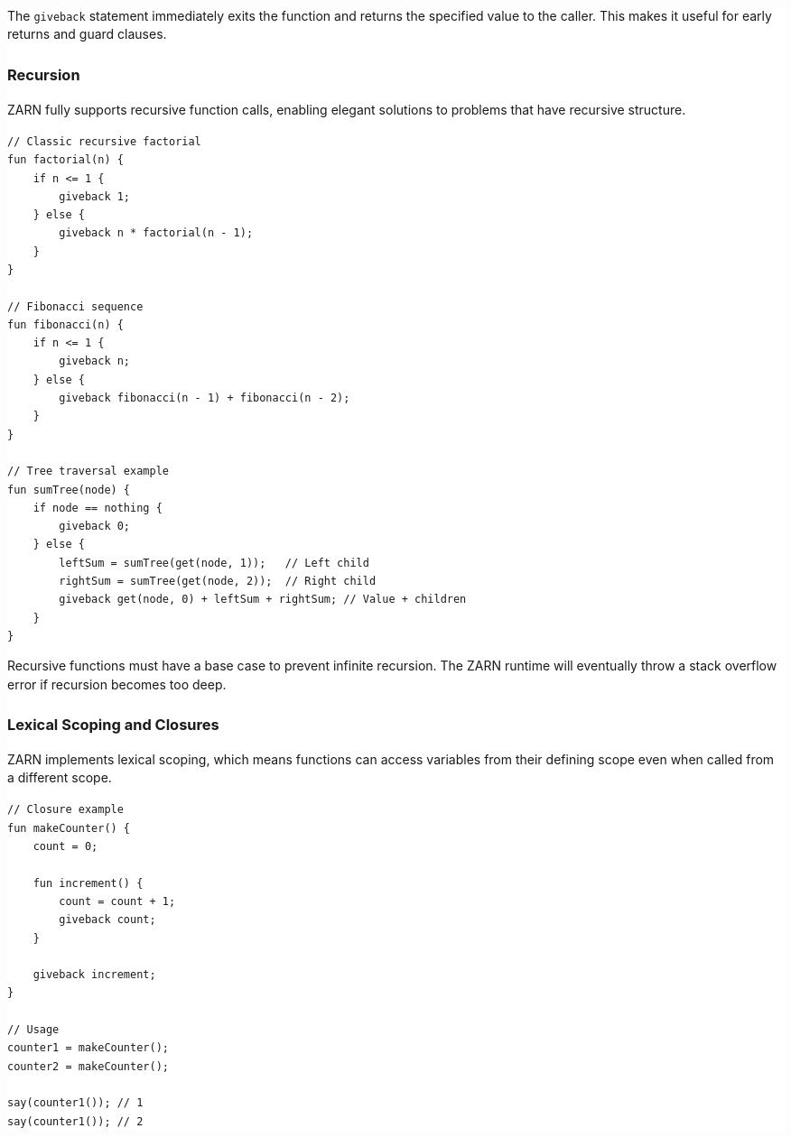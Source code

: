 The `giveback` statement immediately exits the function and returns the specified value to the caller. This makes it useful for early returns and guard clauses.

### Recursion

ZARN fully supports recursive function calls, enabling elegant solutions to problems that have recursive structure.

```za
// Classic recursive factorial
fun factorial(n) {
    if n <= 1 {
        giveback 1;
    } else {
        giveback n * factorial(n - 1);
    }
}

// Fibonacci sequence
fun fibonacci(n) {
    if n <= 1 {
        giveback n;
    } else {
        giveback fibonacci(n - 1) + fibonacci(n - 2);
    }
}

// Tree traversal example
fun sumTree(node) {
    if node == nothing {
        giveback 0;
    } else {
        leftSum = sumTree(get(node, 1));   // Left child
        rightSum = sumTree(get(node, 2));  // Right child
        giveback get(node, 0) + leftSum + rightSum; // Value + children
    }
}
```

Recursive functions must have a base case to prevent infinite recursion. The ZARN runtime will eventually throw a stack overflow error if recursion becomes too deep.

### Lexical Scoping and Closures

ZARN implements lexical scoping, which means functions can access variables from their defining scope even when called from a different scope.

```za
// Closure example
fun makeCounter() {
    count = 0;
    
    fun increment() {
        count = count + 1;
        giveback count;
    }
    
    giveback increment;
}

// Usage
counter1 = makeCounter();
counter2 = makeCounter();

say(counter1()); // 1
say(counter1()); // 2
```